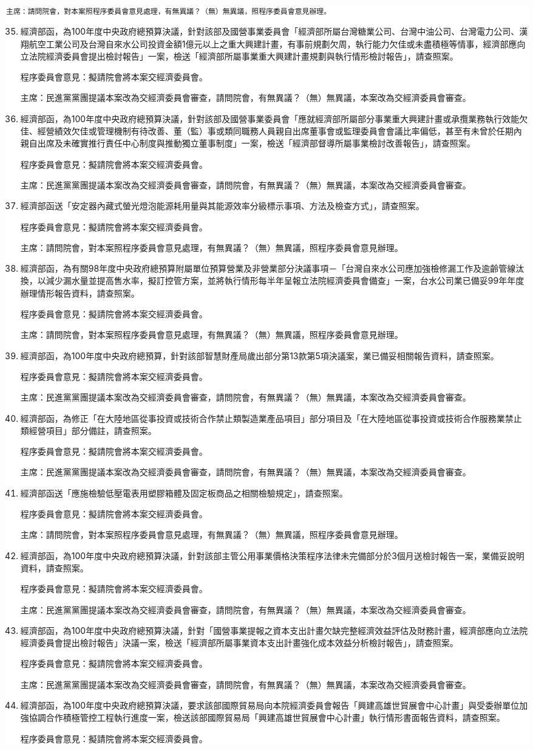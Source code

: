     主席：請問院會，對本案照程序委員會意見處理，有無異議？（無）無異議，照程序委員會意見辦理。

35. 經濟部函，為100年度中央政府總預算決議，針對該部及國營事業委員會「經濟部所屬台灣糖業公司、台灣中油公司、台灣電力公司、漢翔航空工業公司及台灣自來水公司投資金額1億元以上之重大興建計畫，有事前規劃欠周，執行能力欠佳或未盡積極等情事，經濟部應向立法院經濟委員會提出檢討報告」一案，檢送「經濟部所屬事業重大興建計畫規劃與執行情形檢討報告」，請查照案。

    程序委員會意見：擬請院會將本案交經濟委員會。

    主席：民進黨黨團提議本案改為交經濟委員會審查，請問院會，有無異議？（無）無異議，本案改為交經濟委員會審查。

36. 經濟部函，為100年度中央政府總預算決議，針對該部及國營事業委員會「應就經濟部所屬部分事業重大興建計畫或承攬業務執行效能欠佳、經營績效欠佳或管理機制有待改善、董（監）事或類同職務人員親自出席董事會或監理委員會會議比率偏低，甚至有未曾於任期內親自出席及未確實推行責任中心制度與推動獨立董事制度」一案，檢送「經濟部督導所屬事業檢討改善報告」，請查照案。

    程序委員會意見：擬請院會將本案交經濟委員會。

    主席：民進黨黨團提議本案改為交經濟委員會審查，請問院會，有無異議？（無）無異議，本案改為交經濟委員會審查。

37. 經濟部函送「安定器內藏式螢光燈泡能源耗用量與其能源效率分級標示事項、方法及檢查方式」，請查照案。

    程序委員會意見：擬請院會將本案交經濟委員會。

    主席：請問院會，對本案照程序委員會意見處理，有無異議？（無）無異議，照程序委員會意見辦理。

38. 經濟部函，為有關98年度中央政府總預算附屬單位預算營業及非營業部分決議事項－「台灣自來水公司應加強檢修漏工作及逾齡管線汰換，以減少漏水量並提高售水率，擬訂控管方案，並將執行情形每半年呈報立法院經濟委員會備查」一案，台水公司業已備妥99年年度辦理情形報告資料，請查照案。

    程序委員會意見：擬請院會將本案交經濟委員會。

    主席：請問院會，對本案照程序委員會意見處理，有無異議？（無）無異議，照程序委員會意見辦理。

39. 經濟部函，為100年度中央政府總預算，針對該部智慧財產局歲出部分第13款第5項決議案，業已備妥相關報告資料，請查照案。

    程序委員會意見：擬請院會將本案交經濟委員會。

    主席：民進黨黨團提議本案改為交經濟委員會審查，請問院會，有無異議？（無）無異議，本案改為交經濟委員會審查。

40. 經濟部函，為修正「在大陸地區從事投資或技術合作禁止類製造業產品項目」部分項目及「在大陸地區從事投資或技術合作服務業禁止類經營項目」部分備註，請查照案。

    程序委員會意見：擬請院會將本案交經濟委員會。

    主席：民進黨黨團提議本案改為交經濟委員會審查，請問院會，有無異議？（無）無異議，本案改為交經濟委員會審查。

41. 經濟部函送「應施檢驗低壓電表用塑膠箱體及固定板商品之相關檢驗規定」，請查照案。

    程序委員會意見：擬請院會將本案交經濟委員會。

    主席：請問院會，對本案照程序委員會意見處理，有無異議？（無）無異議，照程序委員會意見辦理。

42. 經濟部函，為100年度中央政府總預算決議，針對該部主管公用事業價格決策程序法律未完備部分於3個月送檢討報告一案，業備妥說明資料，請查照案。

    程序委員會意見：擬請院會將本案交經濟委員會。

    主席：民進黨黨團提議本案改為交經濟委員會審查，請問院會，有無異議？（無）無異議，本案改為交經濟委員會審查。

43. 經濟部函，為100年度中央政府總預算決議，針對「國營事業提報之資本支出計畫欠缺完整經濟效益評估及財務計畫，經濟部應向立法院經濟委員會提出檢討報告」決議一案，檢送「經濟部所屬事業資本支出計畫強化成本效益分析檢討報告」，請查照案。

    程序委員會意見：擬請院會將本案交經濟委員會。

    主席：民進黨黨團提議本案改為交經濟委員會審查，請問院會，有無異議？（無）無異議，本案改為交經濟委員會審查。

44. 經濟部函，為100年度中央政府總預算決議，要求該部國際貿易局向本院經濟委員會報告「興建高雄世貿展會中心計畫」與受委辦單位加強協調合作積極管控工程執行進度一案，檢送該部國際貿易局「興建高雄世貿展會中心計畫」執行情形書面報告資料，請查照案。

    程序委員會意見：擬請院會將本案交經濟委員會。
